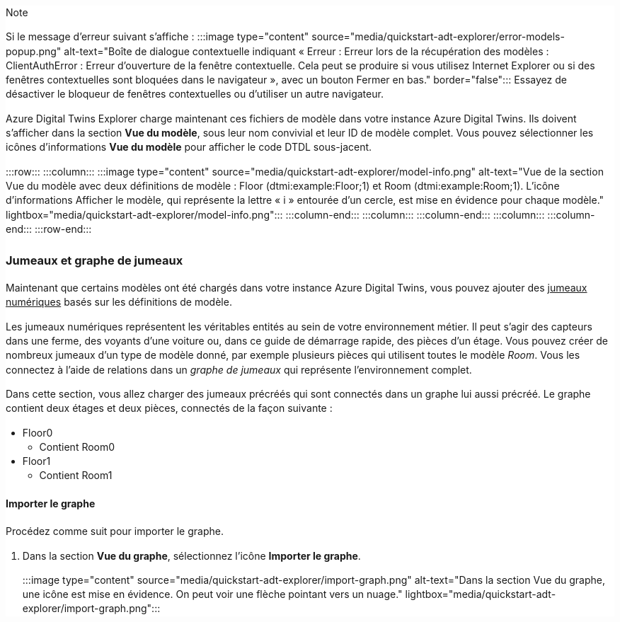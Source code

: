 >[!NOTE]
>Si le message d’erreur suivant s’affiche : :::image type="content" source="media/quickstart-adt-explorer/error-models-popup.png" alt-text="Boîte de dialogue contextuelle indiquant « Erreur : Erreur lors de la récupération des modèles : ClientAuthError : Erreur d’ouverture de la fenêtre contextuelle. Cela peut se produire si vous utilisez Internet Explorer ou si des fenêtres contextuelles sont bloquées dans le navigateur », avec un bouton Fermer en bas." border="false"::: 
> Essayez de désactiver le bloqueur de fenêtres contextuelles ou d’utiliser un autre navigateur.

Azure Digital Twins Explorer charge maintenant ces fichiers de modèle dans votre instance Azure Digital Twins. Ils doivent s’afficher dans la section **Vue du modèle**, sous leur nom convivial et leur ID de modèle complet. Vous pouvez sélectionner les icônes d’informations **Vue du modèle** pour afficher le code DTDL sous-jacent.

:::row:::
    :::column:::
        :::image type="content" source="media/quickstart-adt-explorer/model-info.png" alt-text="Vue de la section Vue du modèle avec deux définitions de modèle : Floor (dtmi:example:Floor;1) et Room (dtmi:example:Room;1). L’icône d’informations Afficher le modèle, qui représente la lettre « i » entourée d’un cercle, est mise en évidence pour chaque modèle." lightbox="media/quickstart-adt-explorer/model-info.png":::
    :::column-end:::
    :::column:::
    :::column-end:::
    :::column:::
    :::column-end:::
:::row-end:::

### <a name="twins-and-the-twin-graph"></a>Jumeaux et graphe de jumeaux

Maintenant que certains modèles ont été chargés dans votre instance Azure Digital Twins, vous pouvez ajouter des [jumeaux numériques](concepts-twins-graph.md) basés sur les définitions de modèle.

Les jumeaux numériques représentent les véritables entités au sein de votre environnement métier. Il peut s’agir des capteurs dans une ferme, des voyants d’une voiture ou, dans ce guide de démarrage rapide, des pièces d’un étage. Vous pouvez créer de nombreux jumeaux d’un type de modèle donné, par exemple plusieurs pièces qui utilisent toutes le modèle *Room*. Vous les connectez à l’aide de relations dans un *graphe de jumeaux* qui représente l’environnement complet.

Dans cette section, vous allez charger des jumeaux précréés qui sont connectés dans un graphe lui aussi précréé. Le graphe contient deux étages et deux pièces, connectés de la façon suivante :

* Floor0
    - Contient Room0
* Floor1
    - Contient Room1

#### <a name="import-the-graph"></a>Importer le graphe

Procédez comme suit pour importer le graphe.

1. Dans la section **Vue du graphe**, sélectionnez l’icône **Importer le graphe**.

   :::image type="content" source="media/quickstart-adt-explorer/import-graph.png" alt-text="Dans la section Vue du graphe, une icône est mise en évidence. On peut voir une flèche pointant vers un nuage." lightbox="media/quickstart-adt-explorer/import-graph.png":::
